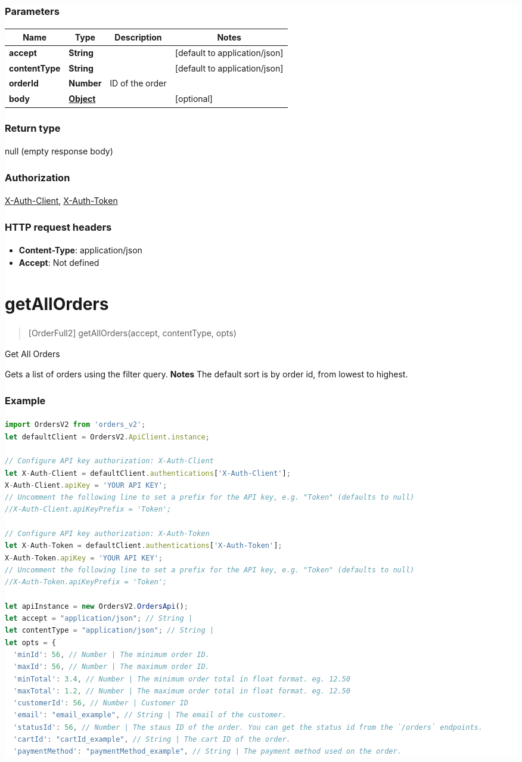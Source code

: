 ### Parameters

Name | Type | Description  | Notes
------------- | ------------- | ------------- | -------------
 **accept** | **String**|  | [default to application/json]
 **contentType** | **String**|  | [default to application/json]
 **orderId** | **Number**| ID of the order | 
 **body** | [**Object**](Object.md)|  | [optional] 

### Return type

null (empty response body)

### Authorization

[X-Auth-Client](../README.md#X-Auth-Client), [X-Auth-Token](../README.md#X-Auth-Token)

### HTTP request headers

 - **Content-Type**: application/json
 - **Accept**: Not defined

<a name="getAllOrders"></a>
# **getAllOrders**
> [OrderFull2] getAllOrders(accept, contentType, opts)

Get All Orders

Gets a list of orders using the filter query.   **Notes**  The default sort is by order id, from lowest to highest.

### Example
```javascript
import OrdersV2 from 'orders_v2';
let defaultClient = OrdersV2.ApiClient.instance;

// Configure API key authorization: X-Auth-Client
let X-Auth-Client = defaultClient.authentications['X-Auth-Client'];
X-Auth-Client.apiKey = 'YOUR API KEY';
// Uncomment the following line to set a prefix for the API key, e.g. "Token" (defaults to null)
//X-Auth-Client.apiKeyPrefix = 'Token';

// Configure API key authorization: X-Auth-Token
let X-Auth-Token = defaultClient.authentications['X-Auth-Token'];
X-Auth-Token.apiKey = 'YOUR API KEY';
// Uncomment the following line to set a prefix for the API key, e.g. "Token" (defaults to null)
//X-Auth-Token.apiKeyPrefix = 'Token';

let apiInstance = new OrdersV2.OrdersApi();
let accept = "application/json"; // String | 
let contentType = "application/json"; // String | 
let opts = { 
  'minId': 56, // Number | The minimum order ID.
  'maxId': 56, // Number | The maximum order ID.
  'minTotal': 3.4, // Number | The minimum order total in float format. eg. 12.50
  'maxTotal': 1.2, // Number | The maximum order total in float format. eg. 12.50
  'customerId': 56, // Number | Customer ID
  'email': "email_example", // String | The email of the customer.
  'statusId': 56, // Number | The staus ID of the order. You can get the status id from the `/orders` endpoints.
  'cartId': "cartId_example", // String | The cart ID of the order.
  'paymentMethod': "paymentMethod_example", // String | The payment method used on the order.
```